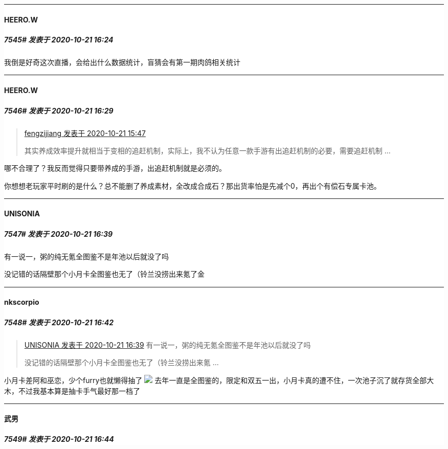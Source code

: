 
-----

####  HEERO.W  
##### 7545#       发表于 2020-10-21 16:24


我倒是好奇这次直播，会给出什么数据统计，盲猜会有第一期肉鸽相关统计


-----

####  HEERO.W  
##### 7546#       发表于 2020-10-21 16:29


<blockquote><a href="httphttps://bbs.saraba1st.com/2b/forum.php?mod=redirect&amp;goto=findpost&amp;pid=49114346&amp;ptid=1937785" target="_blank">fengzijiang 发表于 2020-10-21 15:47</a>

其实养成效率提升就相当于变相的追赶机制，实际上，我不认为任意一款手游有出追赶机制的必要，需要追赶机制 ...</blockquote>
哪不合理了？我反而觉得只要带养成的手游，出追赶机制就是必须的。


你想想老玩家平时刷的是什么？总不能删了养成素材，全改成合成石？那出货率怕是先减个0，再出个有偿石专属卡池。


-----

####  UNISONIA  
##### 7547#       发表于 2020-10-21 16:39


有一说一，粥的纯无氪全图鉴不是年池以后就没了吗


没记错的话隔壁那个小月卡全图鉴也无了（铃兰没捞出来氪了金


-----

####  nkscorpio  
##### 7548#       发表于 2020-10-21 16:42


<blockquote><a href="httphttps://bbs.saraba1st.com/2b/forum.php?mod=redirect&amp;goto=findpost&amp;pid=49115139&amp;ptid=1937785" target="_blank">UNISONIA 发表于 2020-10-21 16:39</a>
有一说一，粥的纯无氪全图鉴不是年池以后就没了吗


没记错的话隔壁那个小月卡全图鉴也无了（铃兰没捞出来氪 ...</blockquote>
小月卡差阿和巫恋，少个furry也就懒得抽了 <img src="https://static.saraba1st.com/image/smiley/face2017/017.png" referrerpolicy="no-referrer">
去年一直是全图鉴的，限定和双五一出，小月卡真的遭不住，一次池子沉了就存货全部大木，不过我基本算是抽卡手气最好那一档了 


-----

####  武男  
##### 7549#       发表于 2020-10-21 16:44
